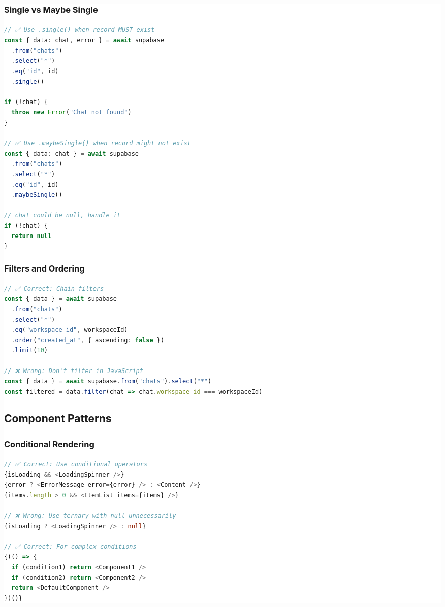 ### Single vs Maybe Single
```typescript
// ✅ Use .single() when record MUST exist
const { data: chat, error } = await supabase
  .from("chats")
  .select("*")
  .eq("id", id)
  .single()

if (!chat) {
  throw new Error("Chat not found")
}

// ✅ Use .maybeSingle() when record might not exist
const { data: chat } = await supabase
  .from("chats")
  .select("*")
  .eq("id", id)
  .maybeSingle()

// chat could be null, handle it
if (!chat) {
  return null
}
```

### Filters and Ordering
```typescript
// ✅ Correct: Chain filters
const { data } = await supabase
  .from("chats")
  .select("*")
  .eq("workspace_id", workspaceId)
  .order("created_at", { ascending: false })
  .limit(10)

// ❌ Wrong: Don't filter in JavaScript
const { data } = await supabase.from("chats").select("*")
const filtered = data.filter(chat => chat.workspace_id === workspaceId)
```

## Component Patterns

### Conditional Rendering
```typescript
// ✅ Correct: Use conditional operators
{isLoading && <LoadingSpinner />}
{error ? <ErrorMessage error={error} /> : <Content />}
{items.length > 0 && <ItemList items={items} />}

// ❌ Wrong: Use ternary with null unnecessarily
{isLoading ? <LoadingSpinner /> : null}

// ✅ Correct: For complex conditions
{(() => {
  if (condition1) return <Component1 />
  if (condition2) return <Component2 />
  return <DefaultComponent />
})()}
```
